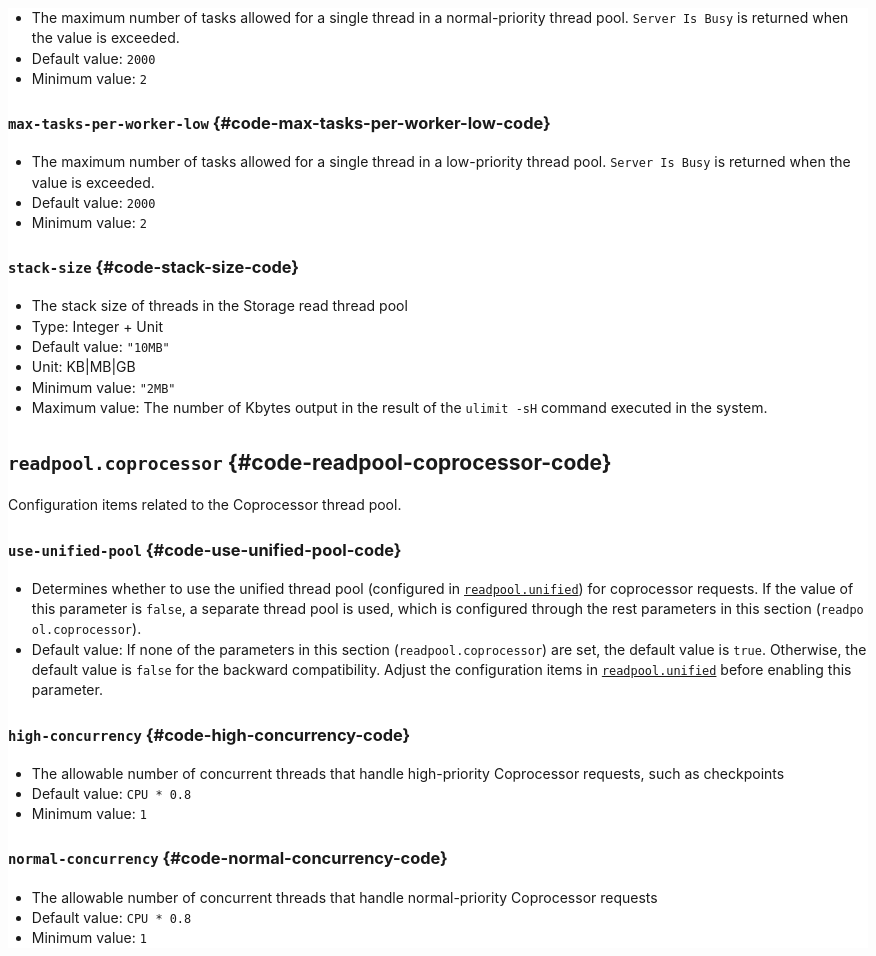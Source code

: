 -   The maximum number of tasks allowed for a single thread in a normal-priority thread pool. `Server Is Busy` is returned when the value is exceeded.
-   Default value: `2000`
-   Minimum value: `2`

### <code>max-tasks-per-worker-low</code> {#code-max-tasks-per-worker-low-code}

-   The maximum number of tasks allowed for a single thread in a low-priority thread pool. `Server Is Busy` is returned when the value is exceeded.
-   Default value: `2000`
-   Minimum value: `2`

### <code>stack-size</code> {#code-stack-size-code}

-   The stack size of threads in the Storage read thread pool
-   Type: Integer + Unit
-   Default value: `"10MB"`
-   Unit: KB|MB|GB
-   Minimum value: `"2MB"`
-   Maximum value: The number of Kbytes output in the result of the `ulimit -sH` command executed in the system.

## <code>readpool.coprocessor</code> {#code-readpool-coprocessor-code}

Configuration items related to the Coprocessor thread pool.

### <code>use-unified-pool</code> {#code-use-unified-pool-code}

-   Determines whether to use the unified thread pool (configured in [`readpool.unified`](#readpoolunified)) for coprocessor requests. If the value of this parameter is `false`, a separate thread pool is used, which is configured through the rest parameters in this section (`readpool.coprocessor`).
-   Default value: If none of the parameters in this section (`readpool.coprocessor`) are set, the default value is `true`. Otherwise, the default value is `false` for the backward compatibility. Adjust the configuration items in [`readpool.unified`](#readpoolunified) before enabling this parameter.

### <code>high-concurrency</code> {#code-high-concurrency-code}

-   The allowable number of concurrent threads that handle high-priority Coprocessor requests, such as checkpoints
-   Default value: `CPU * 0.8`
-   Minimum value: `1`

### <code>normal-concurrency</code> {#code-normal-concurrency-code}

-   The allowable number of concurrent threads that handle normal-priority Coprocessor requests
-   Default value: `CPU * 0.8`
-   Minimum value: `1`
